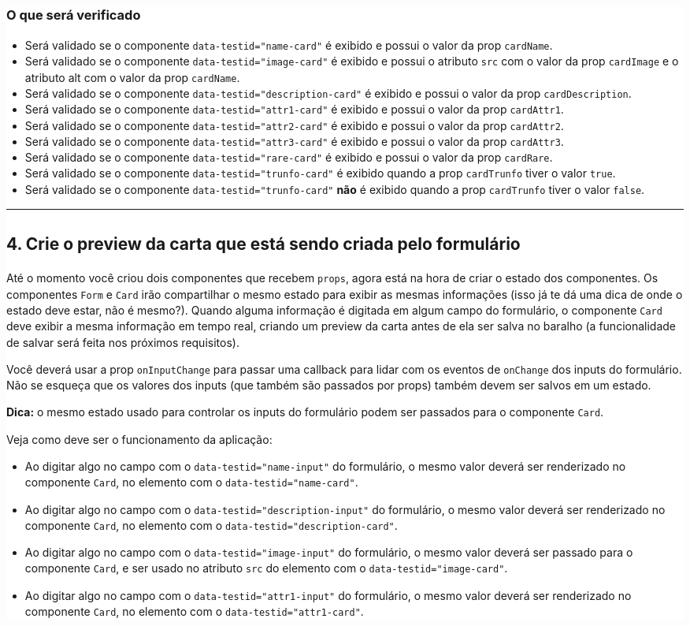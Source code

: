 ### O que será verificado

  - Será validado se o componente `data-testid="name-card"` é exibido e possui o valor da prop `cardName`.
  - Será validado se o componente `data-testid="image-card"` é exibido e possui o atributo `src` com o valor da prop `cardImage` e o atributo alt com o valor da prop `cardName`.
  - Será validado se o componente `data-testid="description-card"` é exibido e possui o valor da prop `cardDescription`.
  - Será validado se o componente `data-testid="attr1-card"` é exibido e possui o valor da prop `cardAttr1`.
  - Será validado se o componente `data-testid="attr2-card"` é exibido e possui o valor da prop `cardAttr2`.
  - Será validado se o componente `data-testid="attr3-card"` é exibido e possui o valor da prop `cardAttr3`.
  - Será validado se o componente `data-testid="rare-card"` é exibido e possui o valor da prop `cardRare`.
  - Será validado se o componente `data-testid="trunfo-card"` é exibido quando a prop `cardTrunfo` tiver o valor `true`.
  - Será validado se o componente `data-testid="trunfo-card"` **não** é exibido quando a prop `cardTrunfo` tiver o valor `false`.

---

## 4. Crie o preview da carta que está sendo criada pelo formulário

Até o momento você criou dois componentes que recebem `props`, agora está na hora de criar o estado dos componentes.
Os componentes `Form` e `Card` irão compartilhar o mesmo estado para exibir as mesmas informações (isso já te dá uma dica de onde o estado deve estar, não é mesmo?).
Quando alguma informação é digitada em algum campo do formulário, o componente `Card` deve exibir a mesma informação em tempo real, criando um preview da carta antes de ela ser salva no baralho (a funcionalidade de salvar será feita nos próximos requisitos).

Você deverá usar a prop `onInputChange` para passar uma callback para lidar com os eventos de `onChange` dos inputs do formulário. Não se esqueça que os valores dos inputs (que também são passados por props) também devem ser salvos em um estado.

**Dica:** o mesmo estado usado para controlar os inputs do formulário podem ser passados para o componente `Card`.

Veja como deve ser o funcionamento da aplicação:

  * Ao digitar algo no campo com o `data-testid="name-input"` do formulário, o mesmo valor deverá ser renderizado no componente `Card`, no elemento com o `data-testid="name-card"`.

  * Ao digitar algo no campo com o `data-testid="description-input"` do formulário, o mesmo valor deverá ser renderizado no componente `Card`, no elemento com o `data-testid="description-card"`.

  * Ao digitar algo no campo com o `data-testid="image-input"` do formulário, o mesmo valor deverá ser passado para o componente `Card`, e ser usado no atributo `src` do elemento com o `data-testid="image-card"`.

  * Ao digitar algo no campo com o `data-testid="attr1-input"` do formulário, o mesmo valor deverá ser renderizado no componente `Card`, no elemento com o `data-testid="attr1-card"`.
